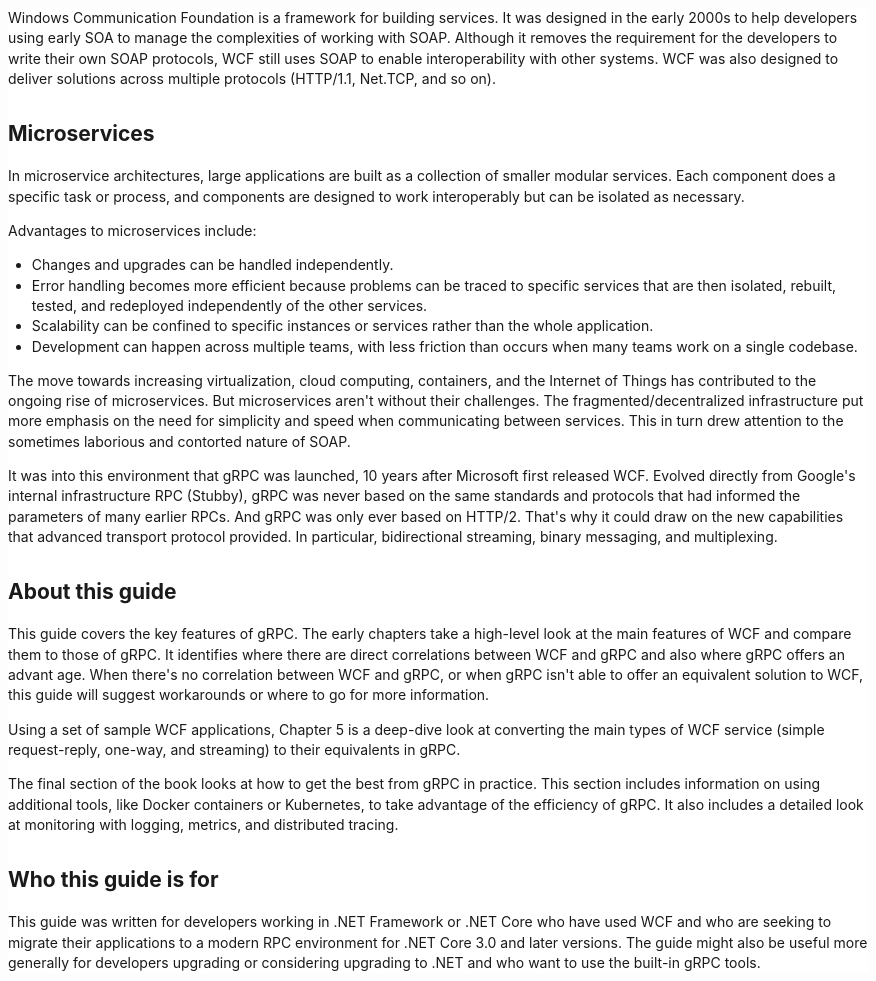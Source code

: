 Windows Communication Foundation is a framework for building services. It was designed in the early 2000s to help developers using early SOA to manage the complexities of working with SOAP. Although it removes the requirement for the developers to write their own SOAP protocols, WCF still uses SOAP to enable interoperability with other systems. WCF was also designed to deliver solutions across multiple protocols (HTTP/1.1, Net.TCP, and so on).

## Microservices

In microservice architectures, large applications are built as a collection of smaller modular services. Each component does a specific task or process, and components are designed to work interoperably but can be isolated as necessary.

Advantages to microservices include:

- Changes and upgrades can be handled independently.
- Error handling becomes more efficient because problems can be traced to specific services that are then isolated, rebuilt, tested, and redeployed independently of the other services.
- Scalability can be confined to specific instances or services rather than the whole application.
- Development can happen across multiple teams, with less friction than occurs when many teams work on a single codebase.

The move towards increasing virtualization, cloud computing, containers, and the Internet of Things has contributed to the ongoing rise of microservices. But microservices aren't without their challenges. The fragmented/decentralized infrastructure put more emphasis on the need for simplicity and speed when communicating between services. This in turn drew attention to the sometimes laborious and contorted nature of SOAP.

It was into this environment that gRPC was launched, 10 years after Microsoft first released WCF. Evolved directly from Google's internal infrastructure RPC (Stubby), gRPC was never based on the same standards and protocols that had informed the parameters of many earlier RPCs. And gRPC was only ever based on HTTP/2. That's why it could draw on the new capabilities that advanced transport protocol provided. In particular, bidirectional streaming, binary messaging, and multiplexing.

## About this guide

This guide covers the key features of gRPC. The early chapters take a high-level look at the main features of WCF and compare them to those of gRPC. It identifies where there are direct correlations between WCF and gRPC and also where gRPC offers an advant age. When there's no correlation between WCF and gRPC, or when gRPC isn't able to offer an equivalent solution to WCF, this guide will suggest workarounds or where to go for more information.

Using a set of sample WCF applications, Chapter 5 is a deep-dive look at converting the main types of WCF service (simple request-reply, one-way, and streaming) to their equivalents in gRPC.

The final section of the book looks at how to get the best from gRPC in practice. This section includes information on using additional tools, like Docker containers or Kubernetes, to take advantage of the efficiency of gRPC. It also includes a detailed look at monitoring with logging, metrics, and distributed tracing.

## Who this guide is for

This guide was written for developers working in .NET Framework or .NET Core who have used WCF and who are seeking to migrate their applications to a modern RPC environment for .NET Core 3.0 and later versions. The guide might also be useful more generally for developers upgrading or considering upgrading to .NET and who want to use the built-in gRPC tools.
